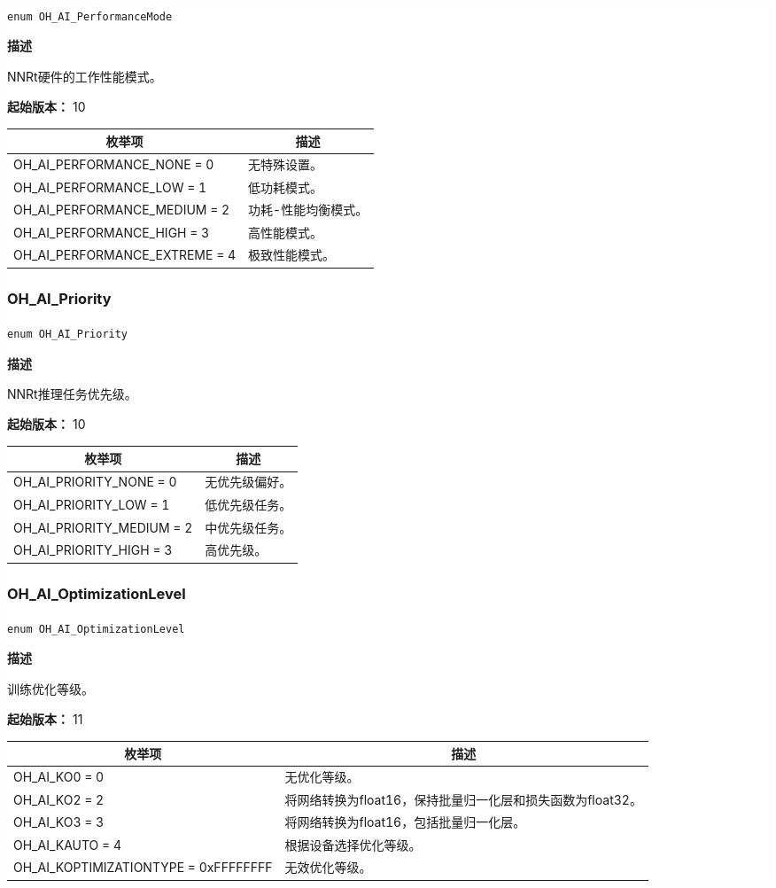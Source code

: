```
enum OH_AI_PerformanceMode
```

**描述**

NNRt硬件的工作性能模式。

**起始版本：** 10

| 枚举项 | 描述 |
| -- | -- |
| OH_AI_PERFORMANCE_NONE = 0 | 无特殊设置。 |
| OH_AI_PERFORMANCE_LOW = 1 | 低功耗模式。 |
| OH_AI_PERFORMANCE_MEDIUM = 2 | 功耗-性能均衡模式。 |
| OH_AI_PERFORMANCE_HIGH = 3 | 高性能模式。 |
| OH_AI_PERFORMANCE_EXTREME = 4 | 极致性能模式。 |

### OH_AI_Priority

```
enum OH_AI_Priority
```

**描述**

NNRt推理任务优先级。

**起始版本：** 10

| 枚举项 | 描述          |
| -- |-------------|
| OH_AI_PRIORITY_NONE = 0 | 无优先级偏好。 |
| OH_AI_PRIORITY_LOW = 1 | 低优先级任务。     |
| OH_AI_PRIORITY_MEDIUM = 2 | 中优先级任务。     |
| OH_AI_PRIORITY_HIGH = 3 | 高优先级。       |

### OH_AI_OptimizationLevel

```
enum OH_AI_OptimizationLevel
```

**描述**

训练优化等级。

**起始版本：** 11

| 枚举项 | 描述                                   |
| -- |--------------------------------------|
| OH_AI_KO0 = 0 | 无优化等级。              |
| OH_AI_KO2 = 2 | 将网络转换为float16，保持批量归一化层和损失函数为float32。 |
| OH_AI_KO3 = 3 | 将网络转换为float16，包括批量归一化层。     |
| OH_AI_KAUTO = 4 | 根据设备选择优化等级。    |
| OH_AI_KOPTIMIZATIONTYPE = 0xFFFFFFFF | 无效优化等级。     |
